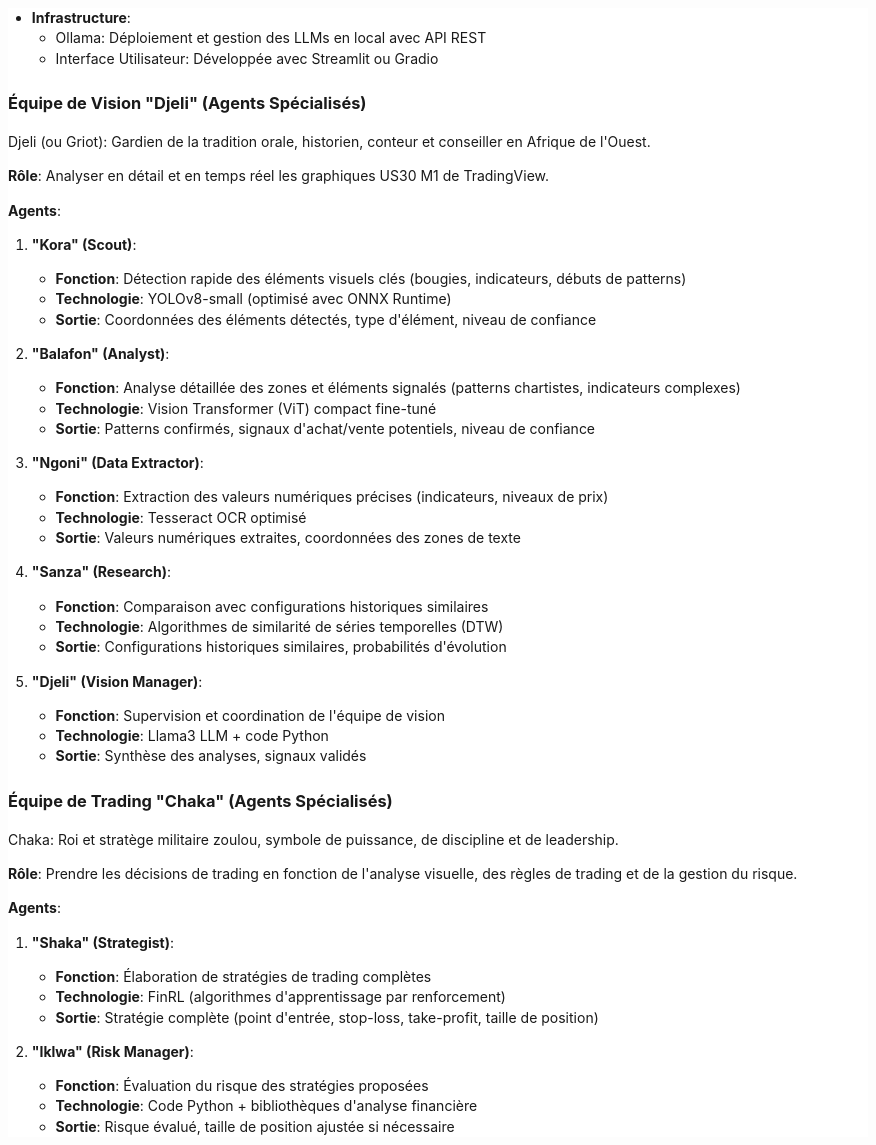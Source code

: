 - **Infrastructure**:
  - Ollama: Déploiement et gestion des LLMs en local avec API REST
  - Interface Utilisateur: Développée avec Streamlit ou Gradio

### Équipe de Vision "Djeli" (Agents Spécialisés)

Djeli (ou Griot): Gardien de la tradition orale, historien, conteur et conseiller en Afrique de l'Ouest.

**Rôle**: Analyser en détail et en temps réel les graphiques US30 M1 de TradingView.

**Agents**:

1. **"Kora" (Scout)**:
   - **Fonction**: Détection rapide des éléments visuels clés (bougies, indicateurs, débuts de patterns)
   - **Technologie**: YOLOv8-small (optimisé avec ONNX Runtime)
   - **Sortie**: Coordonnées des éléments détectés, type d'élément, niveau de confiance

2. **"Balafon" (Analyst)**:
   - **Fonction**: Analyse détaillée des zones et éléments signalés (patterns chartistes, indicateurs complexes)
   - **Technologie**: Vision Transformer (ViT) compact fine-tuné
   - **Sortie**: Patterns confirmés, signaux d'achat/vente potentiels, niveau de confiance

3. **"Ngoni" (Data Extractor)**:
   - **Fonction**: Extraction des valeurs numériques précises (indicateurs, niveaux de prix)
   - **Technologie**: Tesseract OCR optimisé
   - **Sortie**: Valeurs numériques extraites, coordonnées des zones de texte

4. **"Sanza" (Research)**:
   - **Fonction**: Comparaison avec configurations historiques similaires
   - **Technologie**: Algorithmes de similarité de séries temporelles (DTW)
   - **Sortie**: Configurations historiques similaires, probabilités d'évolution

5. **"Djeli" (Vision Manager)**:
   - **Fonction**: Supervision et coordination de l'équipe de vision
   - **Technologie**: Llama3 LLM + code Python
   - **Sortie**: Synthèse des analyses, signaux validés

### Équipe de Trading "Chaka" (Agents Spécialisés)

Chaka: Roi et stratège militaire zoulou, symbole de puissance, de discipline et de leadership.

**Rôle**: Prendre les décisions de trading en fonction de l'analyse visuelle, des règles de trading et de la gestion du risque.

**Agents**:

1. **"Shaka" (Strategist)**:
   - **Fonction**: Élaboration de stratégies de trading complètes
   - **Technologie**: FinRL (algorithmes d'apprentissage par renforcement)
   - **Sortie**: Stratégie complète (point d'entrée, stop-loss, take-profit, taille de position)

2. **"Iklwa" (Risk Manager)**:
   - **Fonction**: Évaluation du risque des stratégies proposées
   - **Technologie**: Code Python + bibliothèques d'analyse financière
   - **Sortie**: Risque évalué, taille de position ajustée si nécessaire

